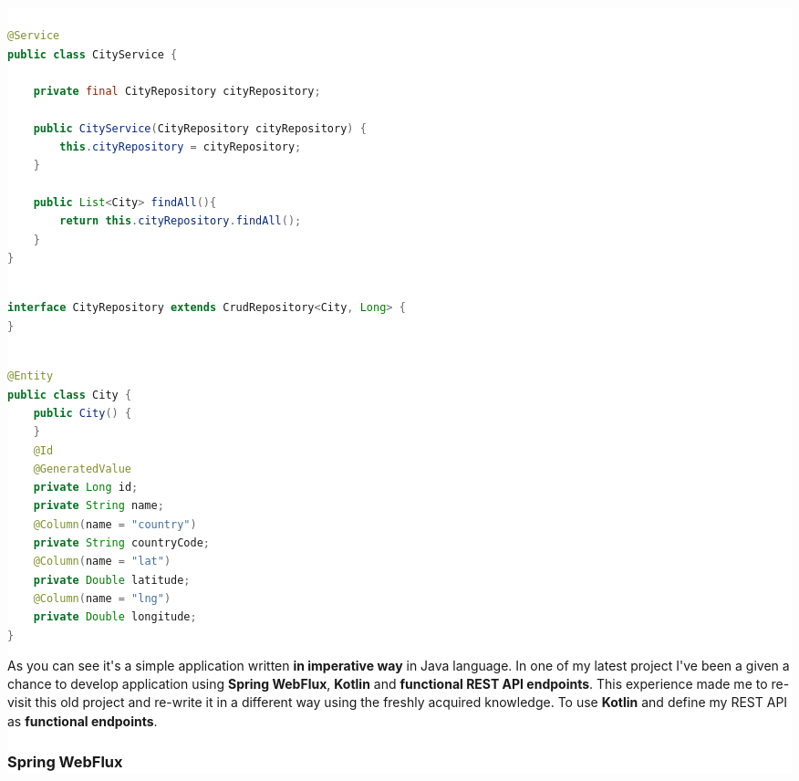 
```java

@Service
public class CityService {

    private final CityRepository cityRepository;
    
    public CityService(CityRepository cityRepository) {
        this.cityRepository = cityRepository;
    }
    
    public List<City> findAll(){
        return this.cityRepository.findAll();
    }
}

```

```java

interface CityRepository extends CrudRepository<City, Long> {
}

```

```java

@Entity
public class City {
    public City() {
    }
    @Id
    @GeneratedValue
    private Long id;
    private String name;
    @Column(name = "country")
    private String countryCode;
    @Column(name = "lat")
    private Double latitude;
    @Column(name = "lng")
    private Double longitude;
}

```

As you can see it's a simple application written **in imperative way** in Java language. In one of my latest project I've been a given a chance to develop application using **Spring WebFlux**, **Kotlin** and **functional REST API endpoints**. This experience made me to re-visit this old project and re-write it in a different way using the freshly acquired knowledge. To use **Kotlin** and define my REST API as **functional endpoints**.

### Spring WebFlux
